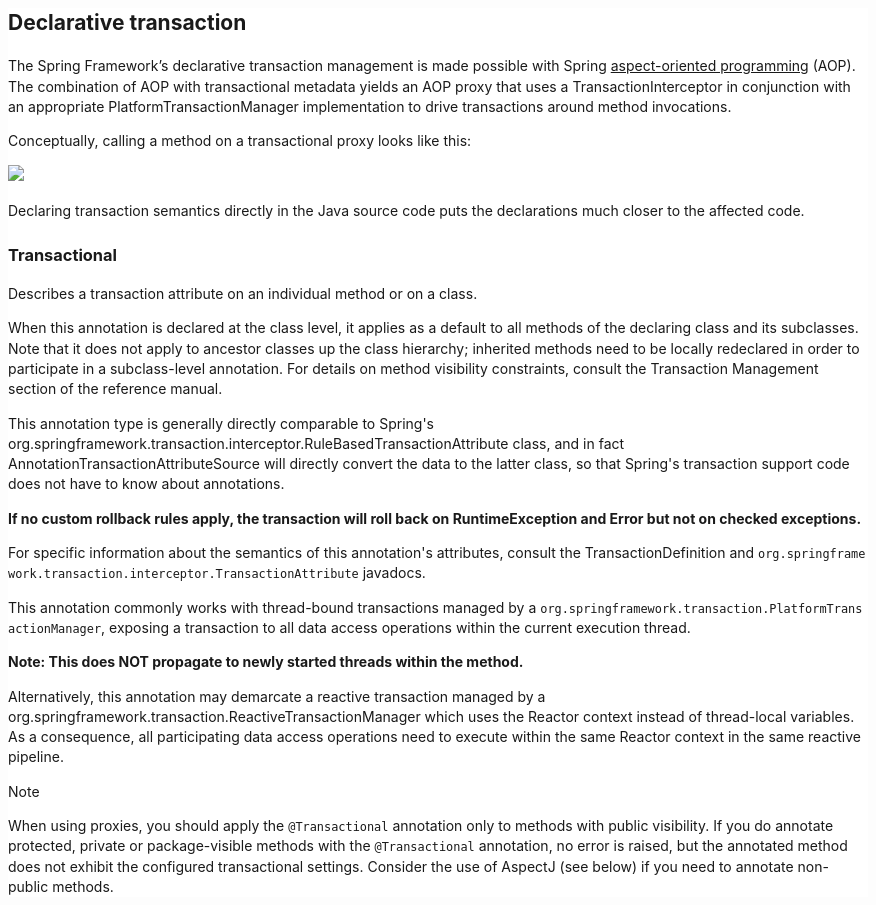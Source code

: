 
## Declarative transaction

The Spring Framework’s declarative transaction management is made possible with Spring [aspect-oriented programming](/docs/CS/Framework/Spring/AOP.md) (AOP).
The combination of AOP with transactional metadata yields an AOP proxy that uses a TransactionInterceptor in conjunction with an appropriate PlatformTransactionManager implementation to drive transactions around method invocations.

Conceptually, calling a method on a transactional proxy looks like this:

![](https://docs.spring.io/spring-framework/docs/4.2.x/spring-framework-reference/html/images/tx.png)

 Declaring transaction semantics directly in the Java source code puts the declarations much closer to the affected code.



### Transactional

Describes a transaction attribute on an individual method or on a class.

When this annotation is declared at the class level, it applies as a default to all methods of the declaring class and its subclasses. 
Note that it does not apply to ancestor classes up the class hierarchy; inherited methods need to be locally redeclared in order to participate in a subclass-level annotation. 
For details on method visibility constraints, consult the Transaction Management  section of the reference manual.

This annotation type is generally directly comparable to Spring's org.springframework.transaction.interceptor.RuleBasedTransactionAttribute class, 
and in fact AnnotationTransactionAttributeSource will directly convert the data to the latter class, so that Spring's transaction support code does not have to know about annotations. 

**If no custom rollback rules apply, the transaction will roll back on RuntimeException and Error but not on checked exceptions.**

For specific information about the semantics of this annotation's attributes, consult the TransactionDefinition and `org.springframework.transaction.interceptor.TransactionAttribute` javadocs.

This annotation commonly works with thread-bound transactions managed by a `org.springframework.transaction.PlatformTransactionManager`, exposing a transaction to all data access operations within the current execution thread. 

**Note: This does NOT propagate to newly started threads within the method.**

Alternatively, this annotation may demarcate a reactive transaction managed by a org.springframework.transaction.ReactiveTransactionManager which uses the Reactor context instead of thread-local variables. 
As a consequence, all participating data access operations need to execute within the same Reactor context in the same reactive pipeline.


> [!NOTE]
> 
> When using proxies, you should apply the `@Transactional` annotation only to methods with public visibility. 
> If you do annotate protected, private or package-visible methods with the `@Transactional` annotation, no error is raised, but the annotated method does not exhibit the configured transactional settings. 
> Consider the use of AspectJ (see below) if you need to annotate non-public methods.
